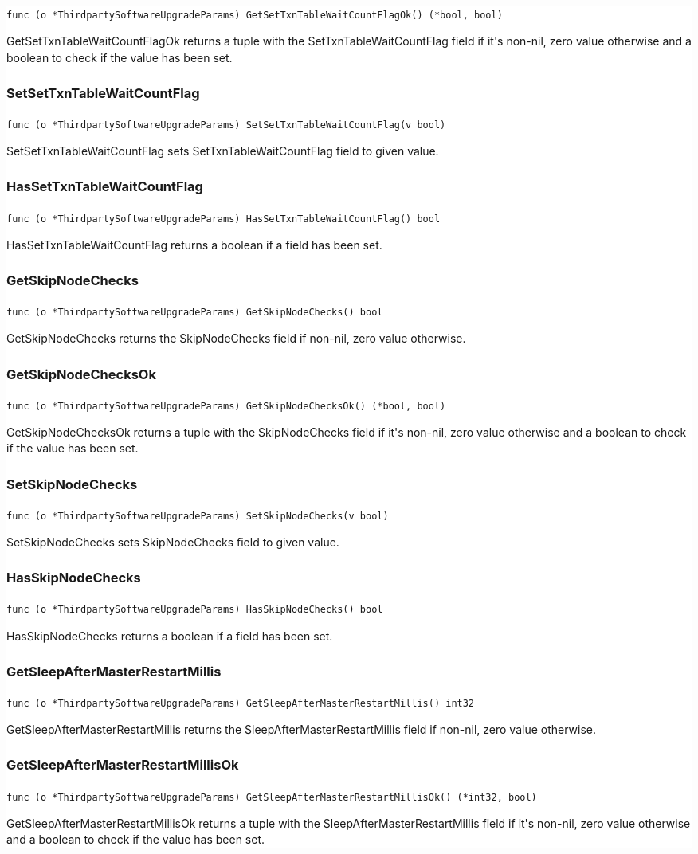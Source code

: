 `func (o *ThirdpartySoftwareUpgradeParams) GetSetTxnTableWaitCountFlagOk() (*bool, bool)`

GetSetTxnTableWaitCountFlagOk returns a tuple with the SetTxnTableWaitCountFlag field if it's non-nil, zero value otherwise
and a boolean to check if the value has been set.

### SetSetTxnTableWaitCountFlag

`func (o *ThirdpartySoftwareUpgradeParams) SetSetTxnTableWaitCountFlag(v bool)`

SetSetTxnTableWaitCountFlag sets SetTxnTableWaitCountFlag field to given value.

### HasSetTxnTableWaitCountFlag

`func (o *ThirdpartySoftwareUpgradeParams) HasSetTxnTableWaitCountFlag() bool`

HasSetTxnTableWaitCountFlag returns a boolean if a field has been set.

### GetSkipNodeChecks

`func (o *ThirdpartySoftwareUpgradeParams) GetSkipNodeChecks() bool`

GetSkipNodeChecks returns the SkipNodeChecks field if non-nil, zero value otherwise.

### GetSkipNodeChecksOk

`func (o *ThirdpartySoftwareUpgradeParams) GetSkipNodeChecksOk() (*bool, bool)`

GetSkipNodeChecksOk returns a tuple with the SkipNodeChecks field if it's non-nil, zero value otherwise
and a boolean to check if the value has been set.

### SetSkipNodeChecks

`func (o *ThirdpartySoftwareUpgradeParams) SetSkipNodeChecks(v bool)`

SetSkipNodeChecks sets SkipNodeChecks field to given value.

### HasSkipNodeChecks

`func (o *ThirdpartySoftwareUpgradeParams) HasSkipNodeChecks() bool`

HasSkipNodeChecks returns a boolean if a field has been set.

### GetSleepAfterMasterRestartMillis

`func (o *ThirdpartySoftwareUpgradeParams) GetSleepAfterMasterRestartMillis() int32`

GetSleepAfterMasterRestartMillis returns the SleepAfterMasterRestartMillis field if non-nil, zero value otherwise.

### GetSleepAfterMasterRestartMillisOk

`func (o *ThirdpartySoftwareUpgradeParams) GetSleepAfterMasterRestartMillisOk() (*int32, bool)`

GetSleepAfterMasterRestartMillisOk returns a tuple with the SleepAfterMasterRestartMillis field if it's non-nil, zero value otherwise
and a boolean to check if the value has been set.
